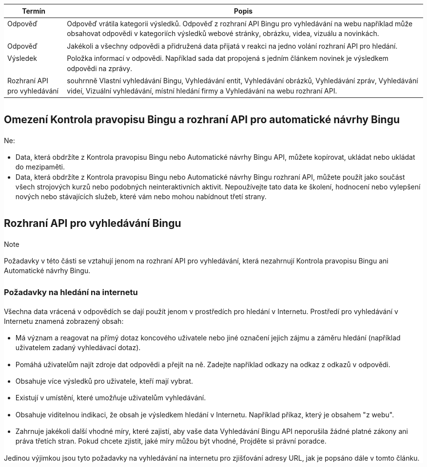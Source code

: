 
|Termín  |Popis  |
|---------|---------|
|Odpověď     | Odpověď vrátila kategorii výsledků. Odpověď z rozhraní API Bingu pro vyhledávání na webu například může obsahovat odpovědi v kategoriích výsledků webové stránky, obrázku, videa, vizuálu a novinkách. |
|Odpověď     | Jakékoli a všechny odpovědi a přidružená data přijatá v reakci na jedno volání rozhraní API pro hledání. |
|Výsledek    | Položka informací v odpovědi. Například sada dat propojená s jedním článkem novinek je výsledkem odpovědi na zprávy. |
|Rozhraní API pro vyhledávání    | souhrnně Vlastní vyhledávání Bingu, Vyhledávání entit, Vyhledávání obrázků, Vyhledávání zpráv, Vyhledávání videí, Vizuální vyhledávání, místní hledání firmy a Vyhledávání na webu rozhraní API. |

## <a name="bing-spell-check-and-bing-autosuggest-api-restrictions"></a>Omezení Kontrola pravopisu Bingu a rozhraní API pro automatické návrhy Bingu

Ne:

- Data, která obdržíte z Kontrola pravopisu Bingu nebo Automatické návrhy Bingu API, můžete kopírovat, ukládat nebo ukládat do mezipaměti.
- Data, která obdržíte z Kontrola pravopisu Bingu nebo Automatické návrhy Bingu rozhraní API, můžete použít jako součást všech strojových kurzů nebo podobných neinteraktivních aktivit. Nepoužívejte tato data ke školení, hodnocení nebo vylepšení nových nebo stávajících služeb, které vám nebo mohou nabídnout třetí strany.

## <a name="bing-search-apis"></a>Rozhraní API pro vyhledávání Bingu

> [!NOTE]
> Požadavky v této části se vztahují jenom na rozhraní API pro vyhledávání, která nezahrnují Kontrola pravopisu Bingu ani Automatické návrhy Bingu. 

### <a name="internet-search-experience-requirements"></a>Požadavky na hledání na internetu

Všechna data vrácená v odpovědích se dají použít jenom v prostředích pro hledání v Internetu. Prostředí pro vyhledávání v Internetu znamená zobrazený obsah: 

- Má význam a reagovat na přímý dotaz koncového uživatele nebo jiné označení jejich zájmu a záměru hledání (například uživatelem zadaný vyhledávací dotaz). 

- Pomáhá uživatelům najít zdroje dat odpovědi a přejít na ně. Zadejte například odkazy na odkaz z odkazů v odpovědi.

- Obsahuje více výsledků pro uživatele, kteří mají vybrat. 

- Existují v umístění, které umožňuje uživatelům vyhledávání.

- Obsahuje viditelnou indikaci, že obsah je výsledkem hledání v Internetu. Například příkaz, který je obsahem "z webu".

- Zahrnuje jakékoli další vhodné míry, které zajistí, aby vaše data Vyhledávání Bingu API neporušila žádné platné zákony ani práva třetích stran. Pokud chcete zjistit, jaké míry můžou být vhodné, Projděte si právní poradce.

Jedinou výjimkou jsou tyto požadavky na vyhledávání na internetu pro zjišťování adresy URL, jak je popsáno dále v tomto článku. 
